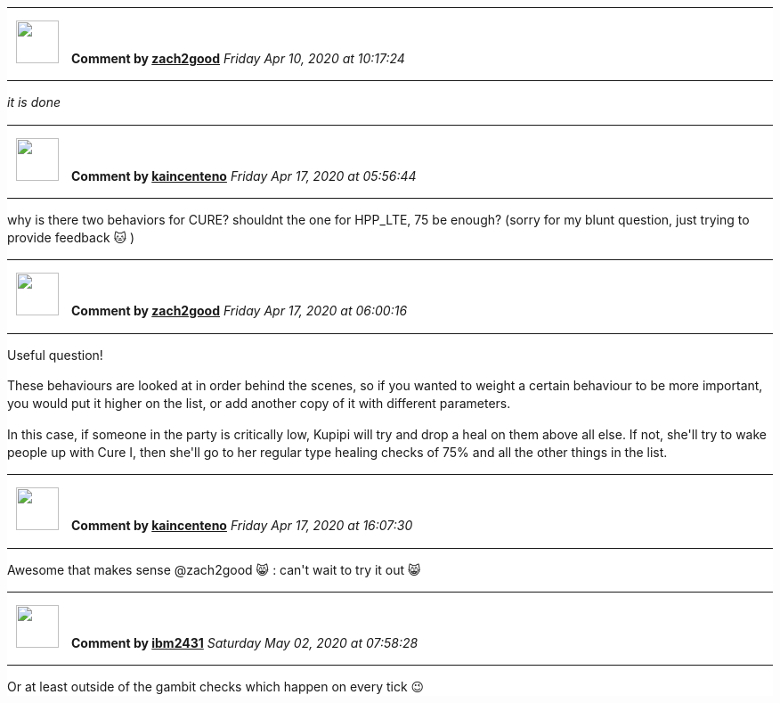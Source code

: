 
----
<a href="https://github.com/zach2good"><img src="https://avatars3.githubusercontent.com/u/1389729?v=4" width="48" height="48" hspace="10"></img></a> **Comment by [zach2good](https://github.com/zach2good)**
_Friday Apr 10, 2020 at 10:17:24_

----

_it is done_


----
<a href="https://github.com/kaincenteno"><img src="https://avatars3.githubusercontent.com/u/26943220?v=4" width="48" height="48" hspace="10"></img></a> **Comment by [kaincenteno](https://github.com/kaincenteno)**
_Friday Apr 17, 2020 at 05:56:44_

----

why is there two behaviors for CURE? shouldnt the one for HPP_LTE, 75 be enough? (sorry for my blunt question, just trying to provide feedback :cat: )


----
<a href="https://github.com/zach2good"><img src="https://avatars3.githubusercontent.com/u/1389729?v=4" width="48" height="48" hspace="10"></img></a> **Comment by [zach2good](https://github.com/zach2good)**
_Friday Apr 17, 2020 at 06:00:16_

----

Useful question!



These behaviours are looked at in order behind the scenes, so if you wanted to weight a certain behaviour to be more important, you would put it higher on the list, or add another copy of it with different parameters. 



In this case, if someone in the party is critically low, Kupipi will try and drop a heal on them above all else. If not, she'll try to wake people up with Cure I, then she'll go to her regular type healing checks of 75% and all the other things in the list. 


----
<a href="https://github.com/kaincenteno"><img src="https://avatars3.githubusercontent.com/u/26943220?v=4" width="48" height="48" hspace="10"></img></a> **Comment by [kaincenteno](https://github.com/kaincenteno)**
_Friday Apr 17, 2020 at 16:07:30_

----

Awesome that makes sense @zach2good  :smile_cat: :  can't wait to try it out :smile_cat: 


----
<a href="https://github.com/ibm2431"><img src="https://avatars3.githubusercontent.com/u/13112942?v=4" width="48" height="48" hspace="10"></img></a> **Comment by [ibm2431](https://github.com/ibm2431)**
_Saturday May 02, 2020 at 07:58:28_

----

Or at least outside of the gambit checks which happen on every tick 😉 
